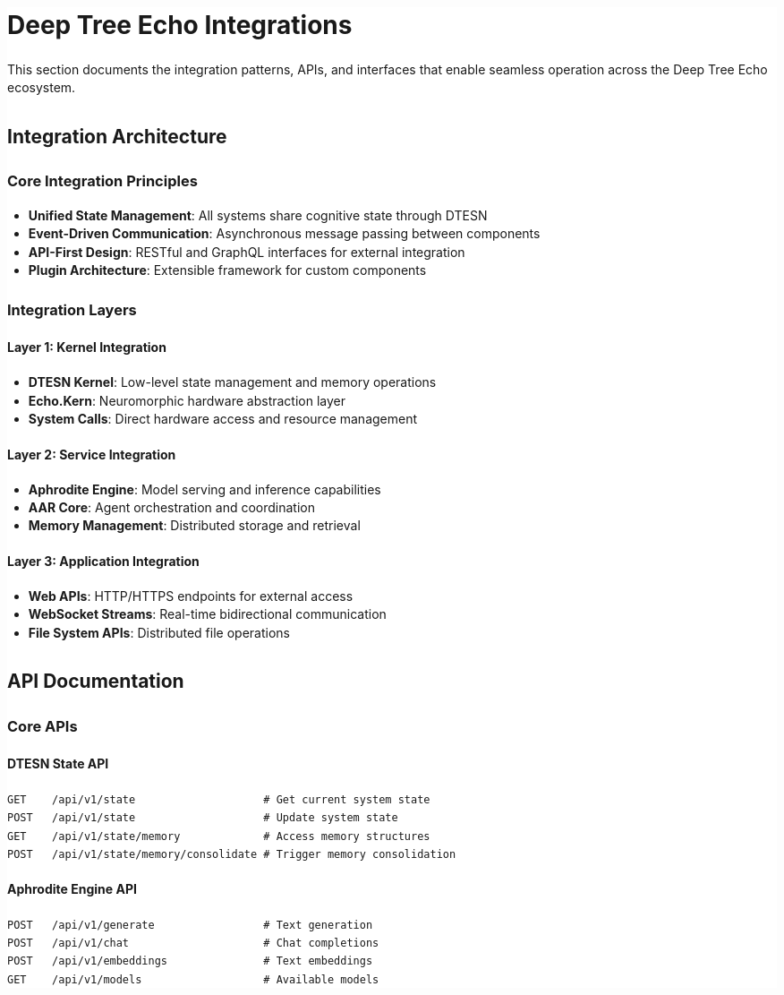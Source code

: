 
# Deep Tree Echo Integrations

This section documents the integration patterns, APIs, and interfaces that enable seamless operation across the Deep Tree Echo ecosystem.

## Integration Architecture

### Core Integration Principles
- **Unified State Management**: All systems share cognitive state through DTESN
- **Event-Driven Communication**: Asynchronous message passing between components
- **API-First Design**: RESTful and GraphQL interfaces for external integration
- **Plugin Architecture**: Extensible framework for custom components

### Integration Layers

#### Layer 1: Kernel Integration
- **DTESN Kernel**: Low-level state management and memory operations
- **Echo.Kern**: Neuromorphic hardware abstraction layer
- **System Calls**: Direct hardware access and resource management

#### Layer 2: Service Integration
- **Aphrodite Engine**: Model serving and inference capabilities
- **AAR Core**: Agent orchestration and coordination
- **Memory Management**: Distributed storage and retrieval

#### Layer 3: Application Integration
- **Web APIs**: HTTP/HTTPS endpoints for external access
- **WebSocket Streams**: Real-time bidirectional communication
- **File System APIs**: Distributed file operations

## API Documentation

### Core APIs

#### DTESN State API
```
GET    /api/v1/state                    # Get current system state
POST   /api/v1/state                    # Update system state
GET    /api/v1/state/memory             # Access memory structures
POST   /api/v1/state/memory/consolidate # Trigger memory consolidation
```

#### Aphrodite Engine API
```
POST   /api/v1/generate                 # Text generation
POST   /api/v1/chat                     # Chat completions
POST   /api/v1/embeddings               # Text embeddings
GET    /api/v1/models                   # Available models
```
